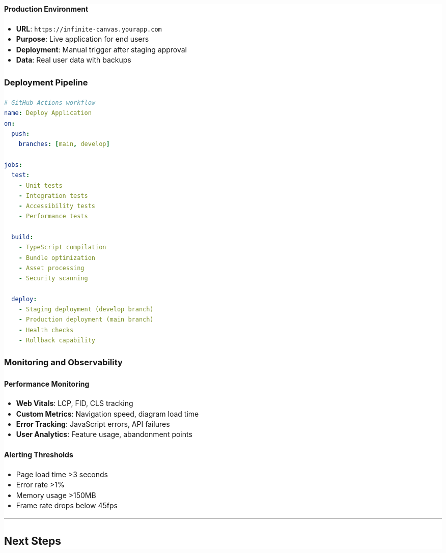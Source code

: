 #### Production Environment  
- **URL**: `https://infinite-canvas.yourapp.com`
- **Purpose**: Live application for end users
- **Deployment**: Manual trigger after staging approval
- **Data**: Real user data with backups

### Deployment Pipeline

```yaml
# GitHub Actions workflow
name: Deploy Application
on:
  push:
    branches: [main, develop]

jobs:
  test:
    - Unit tests
    - Integration tests
    - Accessibility tests
    - Performance tests
    
  build:
    - TypeScript compilation
    - Bundle optimization
    - Asset processing
    - Security scanning
    
  deploy:
    - Staging deployment (develop branch)
    - Production deployment (main branch)
    - Health checks
    - Rollback capability
```

### Monitoring and Observability

#### Performance Monitoring
- **Web Vitals**: LCP, FID, CLS tracking
- **Custom Metrics**: Navigation speed, diagram load time
- **Error Tracking**: JavaScript errors, API failures
- **User Analytics**: Feature usage, abandonment points

#### Alerting Thresholds
- Page load time >3 seconds
- Error rate >1%
- Memory usage >150MB
- Frame rate drops below 45fps

---

## Next Steps
